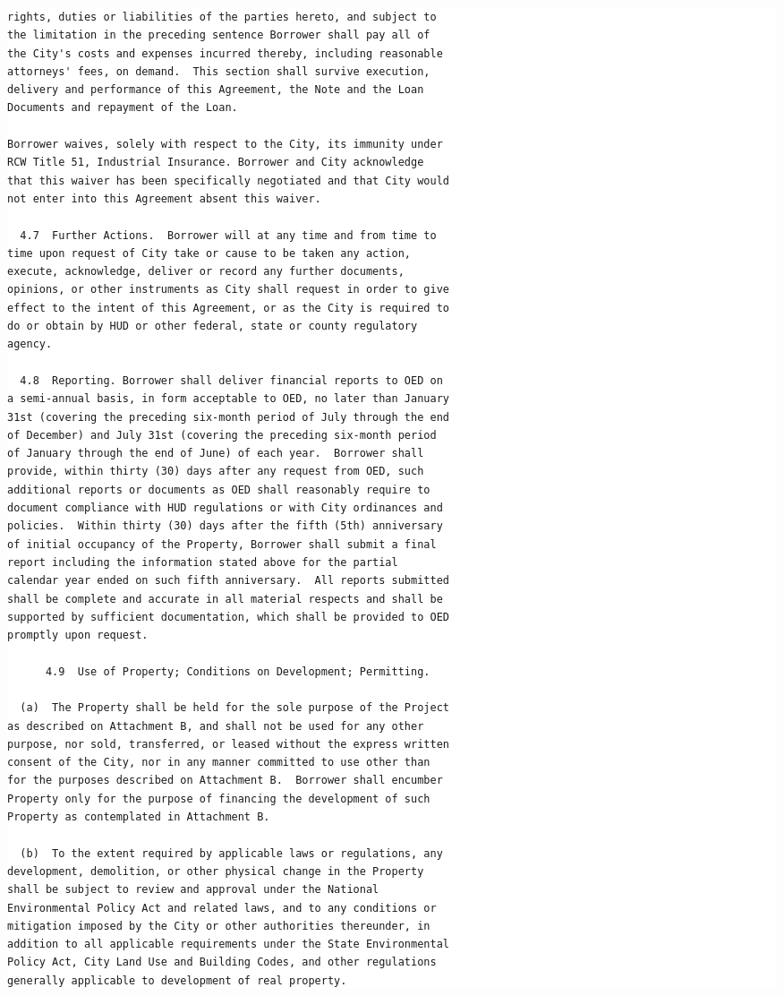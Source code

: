     rights, duties or liabilities of the parties hereto, and subject to  
    the limitation in the preceding sentence Borrower shall pay all of  
    the City's costs and expenses incurred thereby, including reasonable  
    attorneys' fees, on demand.  This section shall survive execution,  
    delivery and performance of this Agreement, the Note and the Loan  
    Documents and repayment of the Loan.  
  
    Borrower waives, solely with respect to the City, its immunity under  
    RCW Title 51, Industrial Insurance. Borrower and City acknowledge  
    that this waiver has been specifically negotiated and that City would  
    not enter into this Agreement absent this waiver.  
  
      4.7  Further Actions.  Borrower will at any time and from time to  
    time upon request of City take or cause to be taken any action,  
    execute, acknowledge, deliver or record any further documents,  
    opinions, or other instruments as City shall request in order to give  
    effect to the intent of this Agreement, or as the City is required to  
    do or obtain by HUD or other federal, state or county regulatory  
    agency.  
  
      4.8  Reporting. Borrower shall deliver financial reports to OED on  
    a semi-annual basis, in form acceptable to OED, no later than January  
    31st (covering the preceding six-month period of July through the end  
    of December) and July 31st (covering the preceding six-month period  
    of January through the end of June) of each year.  Borrower shall  
    provide, within thirty (30) days after any request from OED, such  
    additional reports or documents as OED shall reasonably require to  
    document compliance with HUD regulations or with City ordinances and  
    policies.  Within thirty (30) days after the fifth (5th) anniversary  
    of initial occupancy of the Property, Borrower shall submit a final  
    report including the information stated above for the partial  
    calendar year ended on such fifth anniversary.  All reports submitted  
    shall be complete and accurate in all material respects and shall be  
    supported by sufficient documentation, which shall be provided to OED  
    promptly upon request.  
  
          4.9  Use of Property; Conditions on Development; Permitting.  
  
      (a)  The Property shall be held for the sole purpose of the Project  
    as described on Attachment B, and shall not be used for any other  
    purpose, nor sold, transferred, or leased without the express written  
    consent of the City, nor in any manner committed to use other than  
    for the purposes described on Attachment B.  Borrower shall encumber  
    Property only for the purpose of financing the development of such  
    Property as contemplated in Attachment B.  
  
      (b)  To the extent required by applicable laws or regulations, any  
    development, demolition, or other physical change in the Property  
    shall be subject to review and approval under the National  
    Environmental Policy Act and related laws, and to any conditions or  
    mitigation imposed by the City or other authorities thereunder, in  
    addition to all applicable requirements under the State Environmental  
    Policy Act, City Land Use and Building Codes, and other regulations  
    generally applicable to development of real property.  
  